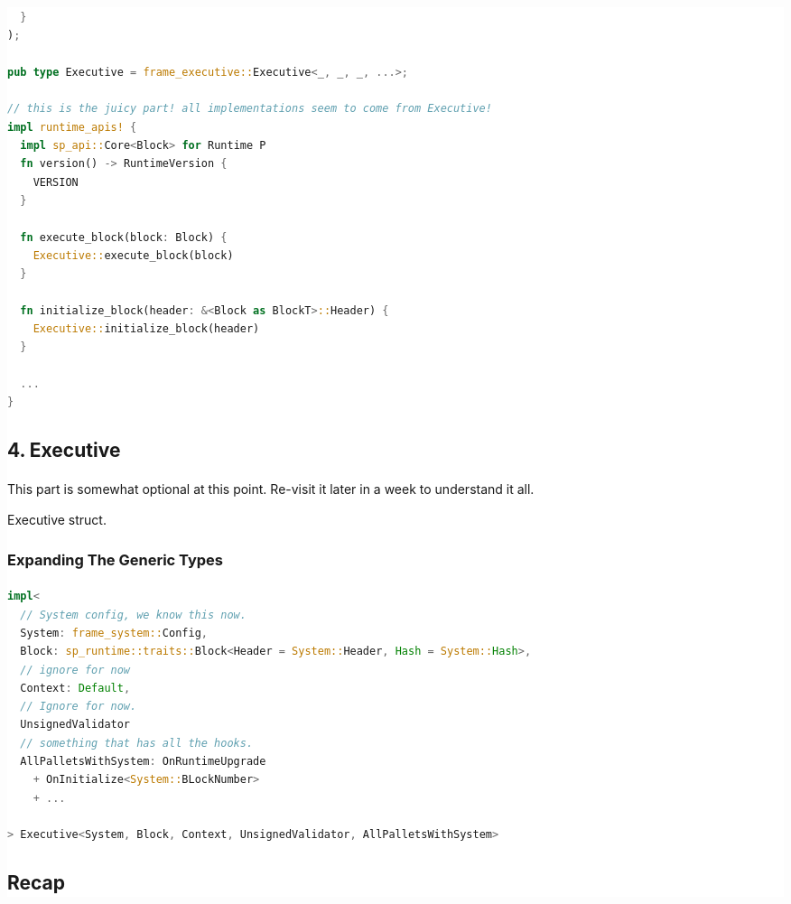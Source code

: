 ```rust
  }
);

pub type Executive = frame_executive::Executive<_, _, _, ...>;

// this is the juicy part! all implementations seem to come from Executive!
impl runtime_apis! {
  impl sp_api::Core<Block> for Runtime P
  fn version() -> RuntimeVersion {
    VERSION
  }

  fn execute_block(block: Block) {
    Executive::execute_block(block)
  }

  fn initialize_block(header: &<Block as BlockT>::Header) {
    Executive::initialize_block(header)
  }

  ...
}
```

## 4. Executive

This part is somewhat optional at this point. Re-visit it later in a week to understand it all.

Executive struct.

### Expanding The Generic Types

```rust
impl<
  // System config, we know this now.
  System: frame_system::Config,
  Block: sp_runtime::traits::Block<Header = System::Header, Hash = System::Hash>,
  // ignore for now
  Context: Default,
  // Ignore for now.
  UnsignedValidator
  // something that has all the hooks.
  AllPalletsWithSystem: OnRuntimeUpgrade
    + OnInitialize<System::BLockNumber>
    + ...

> Executive<System, Block, Context, UnsignedValidator, AllPalletsWithSystem> 
```

## Recap
